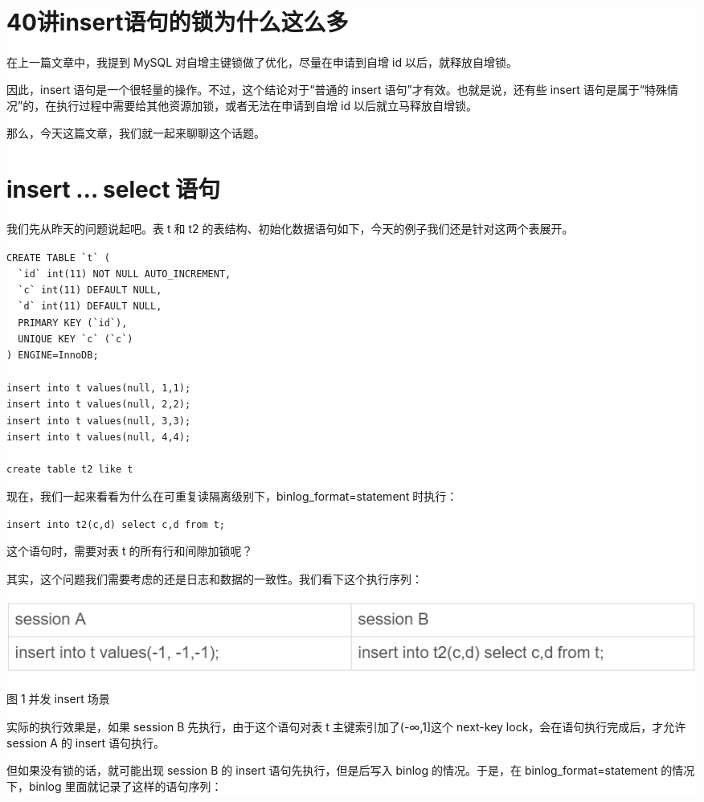 # 40讲insert语句的锁为什么这么多

在上一篇文章中，我提到 MySQL 对自增主键锁做了优化，尽量在申请到自增 id 以后，就释放自增锁。

因此，insert 语句是一个很轻量的操作。不过，这个结论对于“普通的 insert 语句”才有效。也就是说，还有些 insert 语句是属于“特殊情况”的，在执行过程中需要给其他资源加锁，或者无法在申请到自增 id 以后就立马释放自增锁。

那么，今天这篇文章，我们就一起来聊聊这个话题。

# insert … select 语句

我们先从昨天的问题说起吧。表 t 和 t2 的表结构、初始化数据语句如下，今天的例子我们还是针对这两个表展开。

```
CREATE TABLE `t` (
  `id` int(11) NOT NULL AUTO_INCREMENT,
  `c` int(11) DEFAULT NULL,
  `d` int(11) DEFAULT NULL,
  PRIMARY KEY (`id`),
  UNIQUE KEY `c` (`c`)
) ENGINE=InnoDB;

insert into t values(null, 1,1);
insert into t values(null, 2,2);
insert into t values(null, 3,3);
insert into t values(null, 4,4);

create table t2 like t
```

现在，我们一起来看看为什么在可重复读隔离级别下，binlog_format=statement 时执行：

```
insert into t2(c,d) select c,d from t;
```

这个语句时，需要对表 t 的所有行和间隙加锁呢？

其实，这个问题我们需要考虑的还是日志和数据的一致性。我们看下这个执行序列：

![img](40讲insert语句的锁为什么这么多.resource/33e513ee55d5700dc67f32bcdafb9386.png)

图 1 并发 insert 场景

实际的执行效果是，如果 session B 先执行，由于这个语句对表 t 主键索引加了(-∞,1]这个 next-key lock，会在语句执行完成后，才允许 session A 的 insert 语句执行。

但如果没有锁的话，就可能出现 session B 的 insert 语句先执行，但是后写入 binlog 的情况。于是，在 binlog_format=statement 的情况下，binlog 里面就记录了这样的语句序列：
